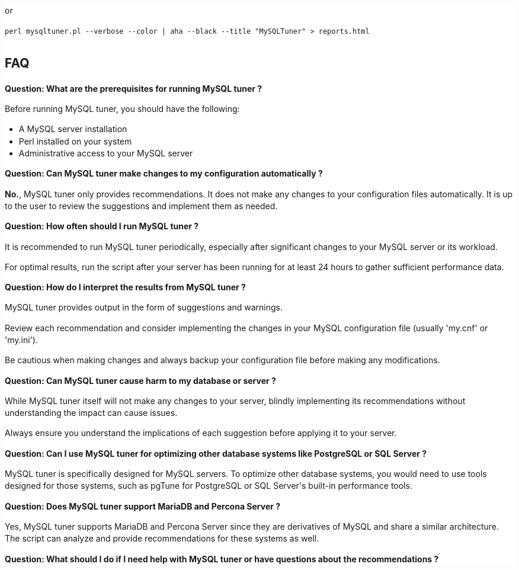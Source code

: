 or

	perl mysqltuner.pl --verbose --color | aha --black --title "MySQLTuner" > reports.html


FAQ
--
**Question: What are the prerequisites for running MySQL tuner ?**

Before running MySQL tuner, you should have the following:

 - A MySQL server installation
 - Perl installed on your system
 - Administrative access to your MySQL server

**Question: Can MySQL tuner make changes to my configuration automatically ?**

**No.**, MySQL tuner only provides recommendations. It does not make any changes to your configuration files automatically. It is up to the user to review the suggestions and implement them as needed.

**Question: How often should I run MySQL tuner ?**

It is recommended to run MySQL tuner periodically, especially after significant changes to your MySQL server or its workload.

For optimal results, run the script after your server has been running for at least 24 hours to gather sufficient performance data.

**Question: How do I interpret the results from MySQL tuner ?**

MySQL tuner provides output in the form of suggestions and warnings. 

Review each recommendation and consider implementing the changes in your MySQL configuration file (usually 'my.cnf' or 'my.ini'). 

Be cautious when making changes and always backup your configuration file before making any modifications.

**Question: Can MySQL tuner cause harm to my database or server ?**

While MySQL tuner itself will not make any changes to your server, blindly implementing its recommendations without understanding the impact can cause issues.

Always ensure you understand the implications of each suggestion before applying it to your server.

**Question: Can I use MySQL tuner for optimizing other database systems like PostgreSQL or SQL Server ?**

MySQL tuner is specifically designed for MySQL servers.
To optimize other database systems, you would need to use tools designed for those systems, such as pgTune for PostgreSQL or SQL Server's built-in performance tools.

**Question: Does MySQL tuner support MariaDB and Percona Server ?**

Yes, MySQL tuner supports MariaDB and Percona Server since they are derivatives of MySQL and share a similar architecture. The script can analyze and provide recommendations for these systems as well.

**Question: What should I do if I need help with MySQL tuner or have questions about the recommendations ?**
